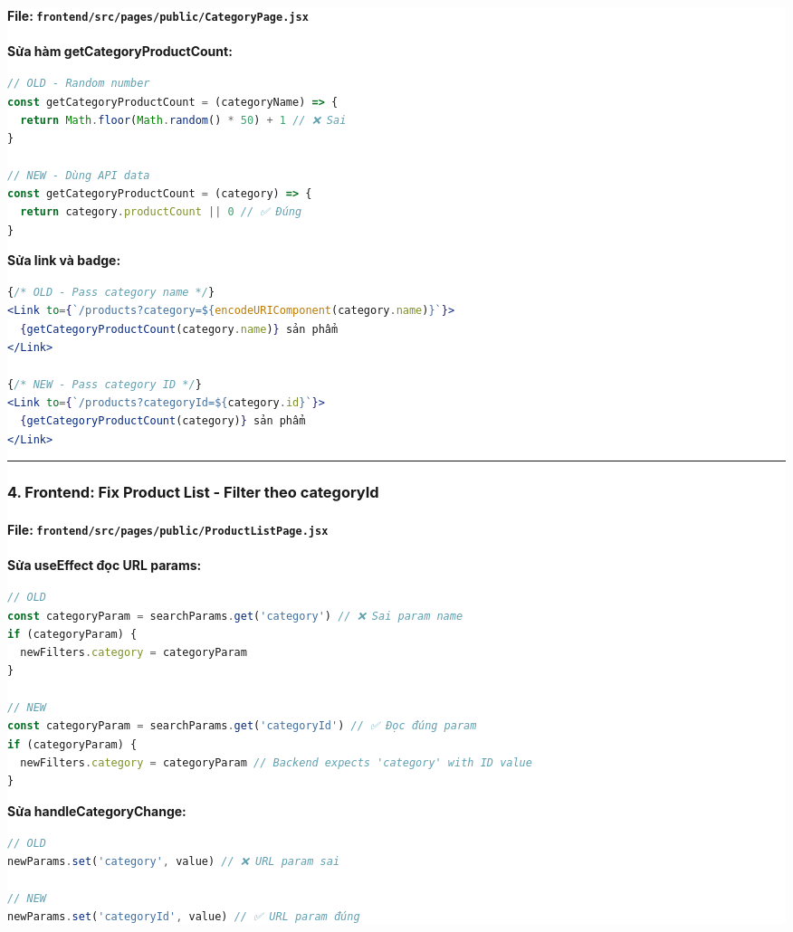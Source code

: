 #### File: `frontend/src/pages/public/CategoryPage.jsx`

**Sửa hàm getCategoryProductCount:**
```javascript
// OLD - Random number
const getCategoryProductCount = (categoryName) => {
  return Math.floor(Math.random() * 50) + 1 // ❌ Sai
}

// NEW - Dùng API data
const getCategoryProductCount = (category) => {
  return category.productCount || 0 // ✅ Đúng
}
```

**Sửa link và badge:**
```jsx
{/* OLD - Pass category name */}
<Link to={`/products?category=${encodeURIComponent(category.name)}`}>
  {getCategoryProductCount(category.name)} sản phẩm
</Link>

{/* NEW - Pass category ID */}
<Link to={`/products?categoryId=${category.id}`}>
  {getCategoryProductCount(category)} sản phẩm
</Link>
```

---

### **4. Frontend: Fix Product List - Filter theo categoryId**

#### File: `frontend/src/pages/public/ProductListPage.jsx`

**Sửa useEffect đọc URL params:**
```javascript
// OLD
const categoryParam = searchParams.get('category') // ❌ Sai param name
if (categoryParam) {
  newFilters.category = categoryParam
}

// NEW  
const categoryParam = searchParams.get('categoryId') // ✅ Đọc đúng param
if (categoryParam) {
  newFilters.category = categoryParam // Backend expects 'category' with ID value
}
```

**Sửa handleCategoryChange:**
```javascript
// OLD
newParams.set('category', value) // ❌ URL param sai

// NEW
newParams.set('categoryId', value) // ✅ URL param đúng
```
